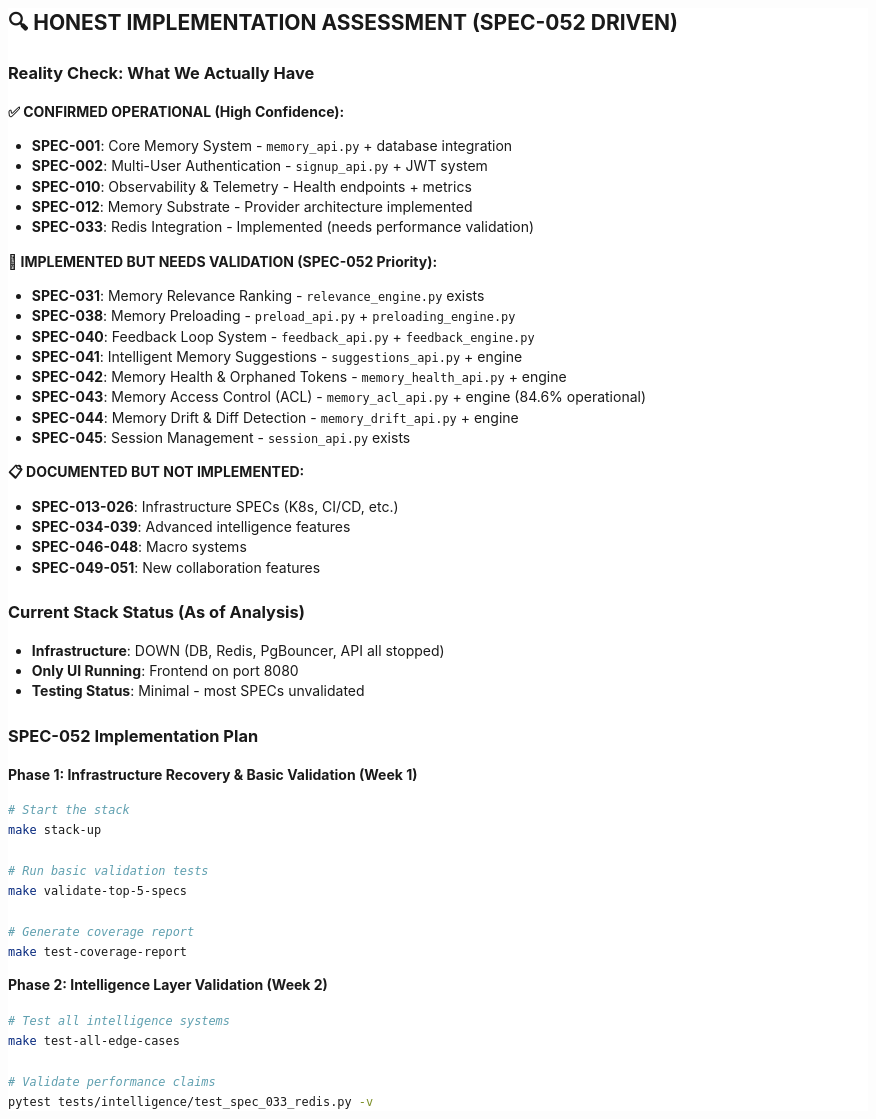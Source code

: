 
## 🔍 **HONEST IMPLEMENTATION ASSESSMENT (SPEC-052 DRIVEN)**

### **Reality Check: What We Actually Have**

**✅ CONFIRMED OPERATIONAL (High Confidence):**
- **SPEC-001**: Core Memory System - `memory_api.py` + database integration
- **SPEC-002**: Multi-User Authentication - `signup_api.py` + JWT system
- **SPEC-010**: Observability & Telemetry - Health endpoints + metrics
- **SPEC-012**: Memory Substrate - Provider architecture implemented
- **SPEC-033**: Redis Integration - Implemented (needs performance validation)

**🔄 IMPLEMENTED BUT NEEDS VALIDATION (SPEC-052 Priority):**
- **SPEC-031**: Memory Relevance Ranking - `relevance_engine.py` exists
- **SPEC-038**: Memory Preloading - `preload_api.py` + `preloading_engine.py`
- **SPEC-040**: Feedback Loop System - `feedback_api.py` + `feedback_engine.py`
- **SPEC-041**: Intelligent Memory Suggestions - `suggestions_api.py` + engine
- **SPEC-042**: Memory Health & Orphaned Tokens - `memory_health_api.py` + engine
- **SPEC-043**: Memory Access Control (ACL) - `memory_acl_api.py` + engine (84.6% operational)
- **SPEC-044**: Memory Drift & Diff Detection - `memory_drift_api.py` + engine
- **SPEC-045**: Session Management - `session_api.py` exists

**📋 DOCUMENTED BUT NOT IMPLEMENTED:**
- **SPEC-013-026**: Infrastructure SPECs (K8s, CI/CD, etc.)
- **SPEC-034-039**: Advanced intelligence features
- **SPEC-046-048**: Macro systems
- **SPEC-049-051**: New collaboration features

### **Current Stack Status (As of Analysis)**
- **Infrastructure**: DOWN (DB, Redis, PgBouncer, API all stopped)
- **Only UI Running**: Frontend on port 8080
- **Testing Status**: Minimal - most SPECs unvalidated

### **SPEC-052 Implementation Plan**

**Phase 1: Infrastructure Recovery & Basic Validation (Week 1)**
```bash
# Start the stack
make stack-up

# Run basic validation tests
make validate-top-5-specs

# Generate coverage report
make test-coverage-report
```

**Phase 2: Intelligence Layer Validation (Week 2)**
```bash
# Test all intelligence systems
make test-all-edge-cases

# Validate performance claims
pytest tests/intelligence/test_spec_033_redis.py -v
```
